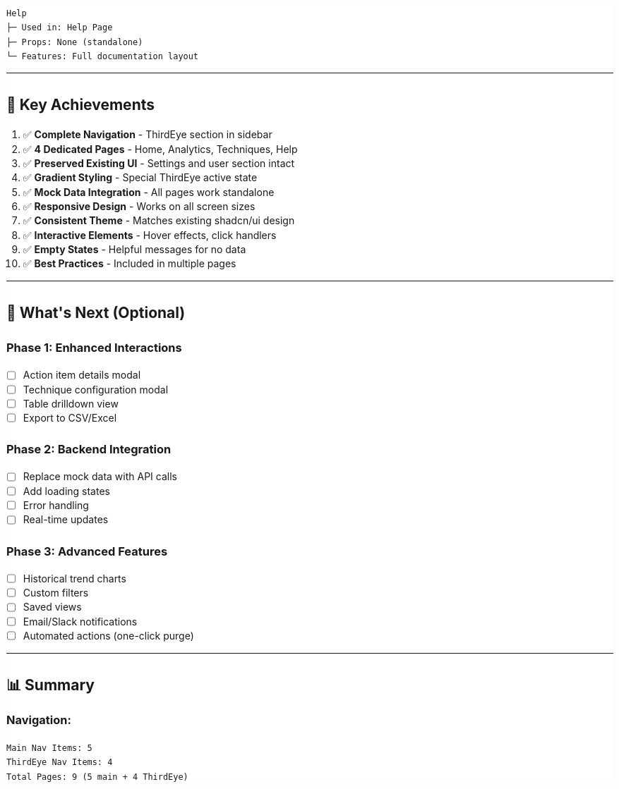```
Help
├─ Used in: Help Page
├─ Props: None (standalone)
└─ Features: Full documentation layout
```

---

## 🎯 **Key Achievements**

1. ✅ **Complete Navigation** - ThirdEye section in sidebar
2. ✅ **4 Dedicated Pages** - Home, Analytics, Techniques, Help
3. ✅ **Preserved Existing UI** - Settings and user section intact
4. ✅ **Gradient Styling** - Special ThirdEye active state
5. ✅ **Mock Data Integration** - All pages work standalone
6. ✅ **Responsive Design** - Works on all screen sizes
7. ✅ **Consistent Theme** - Matches existing shadcn/ui design
8. ✅ **Interactive Elements** - Hover effects, click handlers
9. ✅ **Empty States** - Helpful messages for no data
10. ✅ **Best Practices** - Included in multiple pages

---

## 🔮 **What's Next (Optional)**

### **Phase 1: Enhanced Interactions**
- [ ] Action item details modal
- [ ] Technique configuration modal
- [ ] Table drilldown view
- [ ] Export to CSV/Excel

### **Phase 2: Backend Integration**
- [ ] Replace mock data with API calls
- [ ] Add loading states
- [ ] Error handling
- [ ] Real-time updates

### **Phase 3: Advanced Features**
- [ ] Historical trend charts
- [ ] Custom filters
- [ ] Saved views
- [ ] Email/Slack notifications
- [ ] Automated actions (one-click purge)

---

## 📊 **Summary**

### **Navigation:**
```
Main Nav Items: 5
ThirdEye Nav Items: 4
Total Pages: 9 (5 main + 4 ThirdEye)
```
